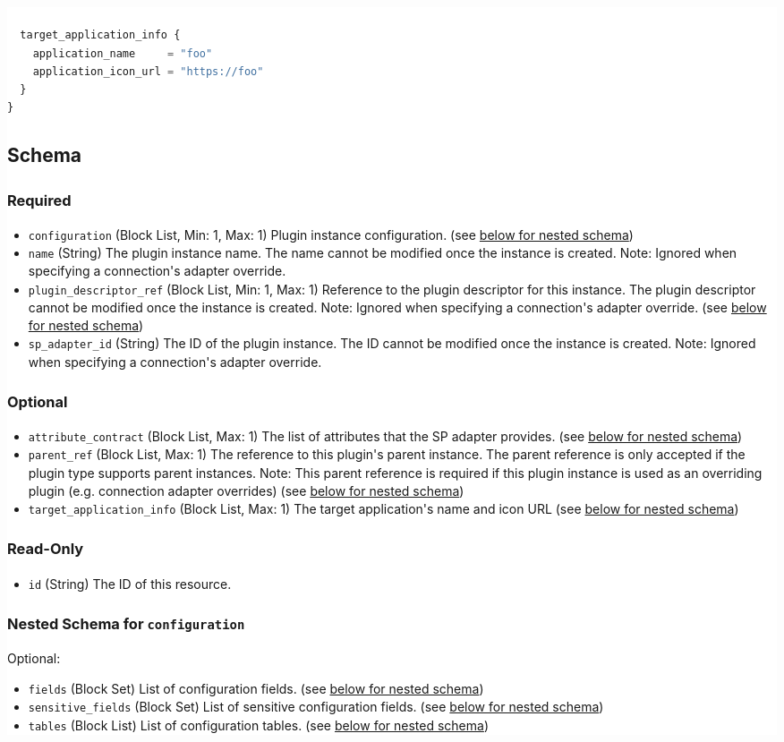 ```terraform

  target_application_info {
    application_name     = "foo"
    application_icon_url = "https://foo"
  }
}
```


## Schema

### Required

- `configuration` (Block List, Min: 1, Max: 1) Plugin instance configuration. (see [below for nested schema](#nestedblock--configuration))
- `name` (String) The plugin instance name. The name cannot be modified once the instance is created.
Note: Ignored when specifying a connection's adapter override.
- `plugin_descriptor_ref` (Block List, Min: 1, Max: 1) Reference to the plugin descriptor for this instance. The plugin descriptor cannot be modified once the instance is created.
Note: Ignored when specifying a connection's adapter override. (see [below for nested schema](#nestedblock--plugin_descriptor_ref))
- `sp_adapter_id` (String) The ID of the plugin instance. The ID cannot be modified once the instance is created. Note: Ignored when specifying a connection's adapter override.

### Optional

- `attribute_contract` (Block List, Max: 1) The list of attributes that the SP adapter provides. (see [below for nested schema](#nestedblock--attribute_contract))
- `parent_ref` (Block List, Max: 1) The reference to this plugin's parent instance. The parent reference is only accepted if the plugin type supports parent instances.
Note: This parent reference is required if this plugin instance is used as an overriding plugin (e.g. connection adapter overrides) (see [below for nested schema](#nestedblock--parent_ref))
- `target_application_info` (Block List, Max: 1) The target application's name and icon URL (see [below for nested schema](#nestedblock--target_application_info))

### Read-Only

- `id` (String) The ID of this resource.

<a id="nestedblock--configuration"></a>
### Nested Schema for `configuration`

Optional:

- `fields` (Block Set) List of configuration fields. (see [below for nested schema](#nestedblock--configuration--fields))
- `sensitive_fields` (Block Set) List of sensitive configuration fields. (see [below for nested schema](#nestedblock--configuration--sensitive_fields))
- `tables` (Block List) List of configuration tables. (see [below for nested schema](#nestedblock--configuration--tables))
